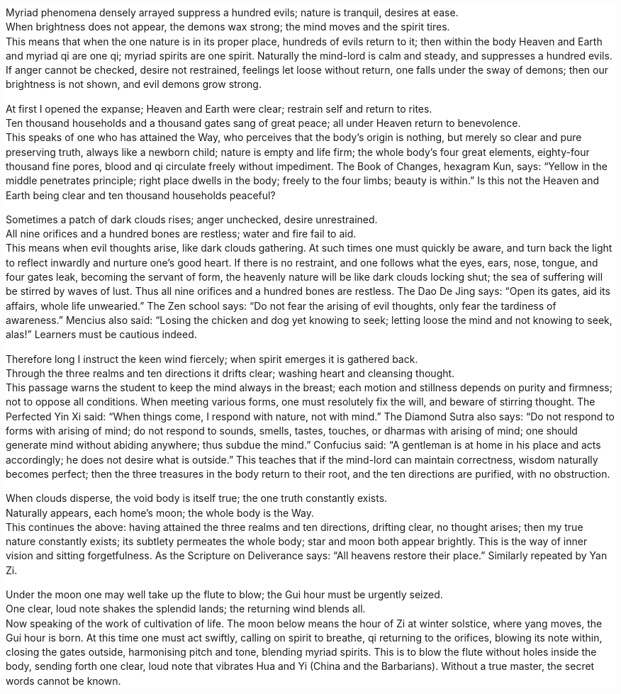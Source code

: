 Myriad phenomena densely arrayed suppress a hundred evils; nature is tranquil, desires at ease.  
When brightness does not appear, the demons wax strong; the mind moves and the spirit tires.  
This means that when the one nature is in its proper place, hundreds of evils return to it; then within the body Heaven and Earth and myriad qi are one qi; myriad spirits are one spirit. Naturally the mind-lord is calm and steady, and suppresses a hundred evils. If anger cannot be checked, desire not restrained, feelings let loose without return, one falls under the sway of demons; then our brightness is not shown, and evil demons grow strong.  

At first I opened the expanse; Heaven and Earth were clear; restrain self and return to rites.  
Ten thousand households and a thousand gates sang of great peace; all under Heaven return to benevolence.  
This speaks of one who has attained the Way, who perceives that the body’s origin is nothing, but merely so clear and pure preserving truth, always like a newborn child; nature is empty and life firm; the whole body’s four great elements, eighty-four thousand fine pores, blood and qi circulate freely without impediment. The Book of Changes, hexagram Kun, says: “Yellow in the middle penetrates principle; right place dwells in the body; freely to the four limbs; beauty is within.” Is this not the Heaven and Earth being clear and ten thousand households peaceful?  

Sometimes a patch of dark clouds rises; anger unchecked, desire unrestrained.  
All nine orifices and a hundred bones are restless; water and fire fail to aid.  
This means when evil thoughts arise, like dark clouds gathering. At such times one must quickly be aware, and turn back the light to reflect inwardly and nurture one’s good heart. If there is no restraint, and one follows what the eyes, ears, nose, tongue, and four gates leak, becoming the servant of form, the heavenly nature will be like dark clouds locking shut; the sea of suffering will be stirred by waves of lust. Thus all nine orifices and a hundred bones are restless. The Dao De Jing says: “Open its gates, aid its affairs, whole life unwearied.” The Zen school says: “Do not fear the arising of evil thoughts, only fear the tardiness of awareness.” Mencius also said: “Losing the chicken and dog yet knowing to seek; letting loose the mind and not knowing to seek, alas!” Learners must be cautious indeed.  

Therefore long I instruct the keen wind fiercely; when spirit emerges it is gathered back.  
Through the three realms and ten directions it drifts clear; washing heart and cleansing thought.  
This passage warns the student to keep the mind always in the breast; each motion and stillness depends on purity and firmness; not to oppose all conditions. When meeting various forms, one must resolutely fix the will, and beware of stirring thought. The Perfected Yin Xi said: “When things come, I respond with nature, not with mind.” The Diamond Sutra also says: “Do not respond to forms with arising of mind; do not respond to sounds, smells, tastes, touches, or dharmas with arising of mind; one should generate mind without abiding anywhere; thus subdue the mind.” Confucius said: “A gentleman is at home in his place and acts accordingly; he does not desire what is outside.” This teaches that if the mind-lord can maintain correctness, wisdom naturally becomes perfect; then the three treasures in the body return to their root, and the ten directions are purified, with no obstruction.  

When clouds disperse, the void body is itself true; the one truth constantly exists.  
Naturally appears, each home’s moon; the whole body is the Way.  
This continues the above: having attained the three realms and ten directions, drifting clear, no thought arises; then my true nature constantly exists; its subtlety permeates the whole body; star and moon both appear brightly. This is the way of inner vision and sitting forgetfulness. As the Scripture on Deliverance says: “All heavens restore their place.” Similarly repeated by Yan Zi.  

Under the moon one may well take up the flute to blow; the Gui hour must be urgently seized.  
One clear, loud note shakes the splendid lands; the returning wind blends all.  
Now speaking of the work of cultivation of life. The moon below means the hour of Zi at winter solstice, where yang moves, the Gui hour is born. At this time one must act swiftly, calling on spirit to breathe, qi returning to the orifices, blowing its note within, closing the gates outside, harmonising pitch and tone, blending myriad spirits. This is to blow the flute without holes inside the body, sending forth one clear, loud note that vibrates Hua and Yi (China and the Barbarians). Without a true master, the secret words cannot be known.  
